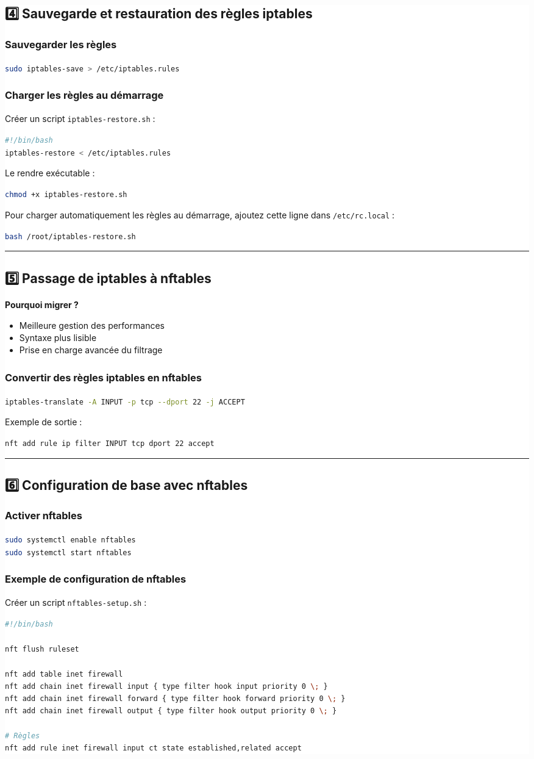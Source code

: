
## **4️⃣ Sauvegarde et restauration des règles iptables**
### Sauvegarder les règles
```bash
sudo iptables-save > /etc/iptables.rules
```

### Charger les règles au démarrage
Créer un script `iptables-restore.sh` :
```bash
#!/bin/bash
iptables-restore < /etc/iptables.rules
```

Le rendre exécutable :
```bash
chmod +x iptables-restore.sh
```

Pour charger automatiquement les règles au démarrage, ajoutez cette ligne dans `/etc/rc.local` :
```bash
bash /root/iptables-restore.sh
```

---

## **5️⃣ Passage de iptables à nftables**
**Pourquoi migrer ?**
- Meilleure gestion des performances
- Syntaxe plus lisible
- Prise en charge avancée du filtrage

### Convertir des règles iptables en nftables
```bash
iptables-translate -A INPUT -p tcp --dport 22 -j ACCEPT
```
Exemple de sortie :
```nft
nft add rule ip filter INPUT tcp dport 22 accept
```

---

## **6️⃣ Configuration de base avec nftables**
### Activer nftables
```bash
sudo systemctl enable nftables
sudo systemctl start nftables
```

### Exemple de configuration de nftables
Créer un script `nftables-setup.sh` :
```bash
#!/bin/bash

nft flush ruleset

nft add table inet firewall
nft add chain inet firewall input { type filter hook input priority 0 \; }
nft add chain inet firewall forward { type filter hook forward priority 0 \; }
nft add chain inet firewall output { type filter hook output priority 0 \; }

# Règles
nft add rule inet firewall input ct state established,related accept
```